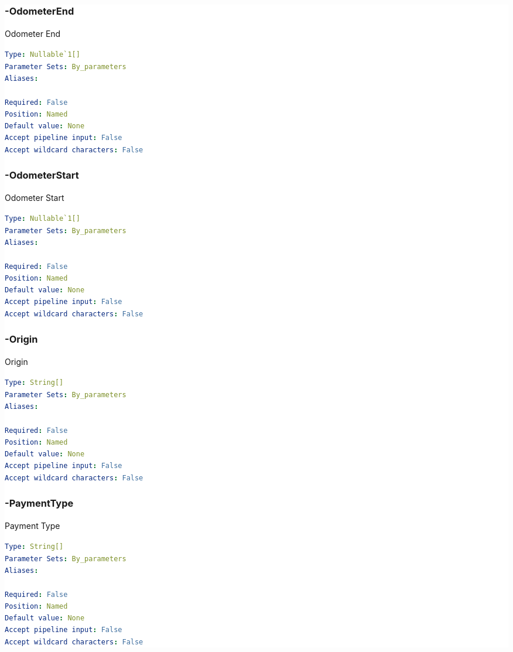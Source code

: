 ### -OdometerEnd
Odometer End

```yaml
Type: Nullable`1[]
Parameter Sets: By_parameters
Aliases:

Required: False
Position: Named
Default value: None
Accept pipeline input: False
Accept wildcard characters: False
```

### -OdometerStart
Odometer Start

```yaml
Type: Nullable`1[]
Parameter Sets: By_parameters
Aliases:

Required: False
Position: Named
Default value: None
Accept pipeline input: False
Accept wildcard characters: False
```

### -Origin
Origin

```yaml
Type: String[]
Parameter Sets: By_parameters
Aliases:

Required: False
Position: Named
Default value: None
Accept pipeline input: False
Accept wildcard characters: False
```

### -PaymentType
Payment Type

```yaml
Type: String[]
Parameter Sets: By_parameters
Aliases:

Required: False
Position: Named
Default value: None
Accept pipeline input: False
Accept wildcard characters: False
```
